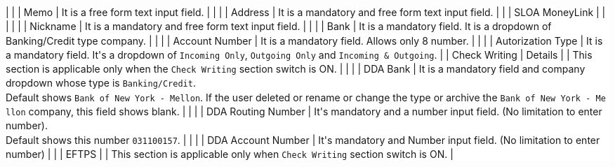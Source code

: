 |                         |                         | Memo                       | It is a free form text input field.                                                                                                                                                                                                                                                                                                                                                          |
|                         |                         | Address                    | It is a mandatory and free form text input field.                                                                                                                                                                                                                                                                                                                                            |
|                         | SLOA MoneyLink          |                            |                                                                                                                                                                                                                                                                                                                                                                                              |
|                         |                         | Nickname                   | It is a mandatory and free form text input field.                                                                                                                                                                                                                                                                                                                                            |
|                         |                         | Bank                       | It is a mandatory field. It is a dropdown of Banking/Credit type company.                                                                                                                                                                                                                                                                                                                    |
|                         |                         | Account Number             | It is a mandatory field. Allows only 8 number.                                                                                                                                                                                                                                                                                                                                               |
|                         |                         | Autorization Type          | It is a mandatory field. It's a dropdown of `Incoming Only`, `Outgoing Only` and `Incoming & Outgoing`.                                                                                                                                                                                                                                                                                      |
| Check Writing           | Details                 |                            | This section is applicable only when the `Check Writing` section switch is ON.                                                                                                                                                                                                                                                                                                                   |
|                         |                         | DDA Bank                   | It is a mandatory field and company dropdown whose type is `Banking/Credit`. <br />Default shows `Bank of New York - Mellon`. If the user deleted or rename or change the type or archive the `Bank of New York - Mellon` company, this field shows blank.                                                                                                                                   |
|                         |                         | DDA Routing Number         | It's mandatory and a number input field. (No limitation to enter number). <br />Default shows this number `031100157`.                                                                                                                                                                                                                                                                       |
|                         |                         | DDA Account Number         | It's mandatory and Number input field. (No limitation to enter number)                                                                                                                                                                                                                                                                                                                       |
|                         | EFTPS                   |                            | This section is applicable only when `Check Writing` section switch is ON.                                                                                                                                                                                                                                                                                                                   |